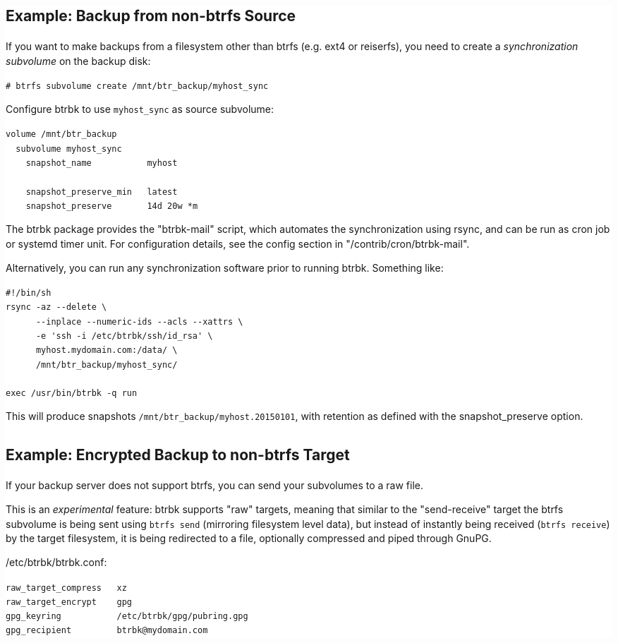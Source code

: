 
Example: Backup from non-btrfs Source
-------------------------------------

If you want to make backups from a filesystem other than btrfs
(e.g. ext4 or reiserfs), you need to create a *synchronization
subvolume* on the backup disk:

    # btrfs subvolume create /mnt/btr_backup/myhost_sync

Configure btrbk to use `myhost_sync` as source subvolume:

    volume /mnt/btr_backup
      subvolume myhost_sync
        snapshot_name           myhost

        snapshot_preserve_min   latest
        snapshot_preserve       14d 20w *m

The btrbk package provides the "btrbk-mail" script, which automates
the synchronization using rsync, and can be run as cron job or systemd
timer unit. For configuration details, see the config section in
"/contrib/cron/btrbk-mail".

Alternatively, you can run any synchronization software prior to
running btrbk. Something like:

    #!/bin/sh
    rsync -az --delete \
          --inplace --numeric-ids --acls --xattrs \
          -e 'ssh -i /etc/btrbk/ssh/id_rsa' \
          myhost.mydomain.com:/data/ \
          /mnt/btr_backup/myhost_sync/

    exec /usr/bin/btrbk -q run

This will produce snapshots `/mnt/btr_backup/myhost.20150101`, with
retention as defined with the snapshot_preserve option.


Example: Encrypted Backup to non-btrfs Target
---------------------------------------------

If your backup server does not support btrfs, you can send your
subvolumes to a raw file.

This is an _experimental_ feature: btrbk supports "raw" targets,
meaning that similar to the "send-receive" target the btrfs subvolume
is being sent using `btrfs send` (mirroring filesystem level data),
but instead of instantly being received (`btrfs receive`) by the
target filesystem, it is being redirected to a file, optionally
compressed and piped through GnuPG.

/etc/btrbk/btrbk.conf:

    raw_target_compress   xz
    raw_target_encrypt    gpg
    gpg_keyring           /etc/btrbk/gpg/pubring.gpg
    gpg_recipient         btrbk@mydomain.com

